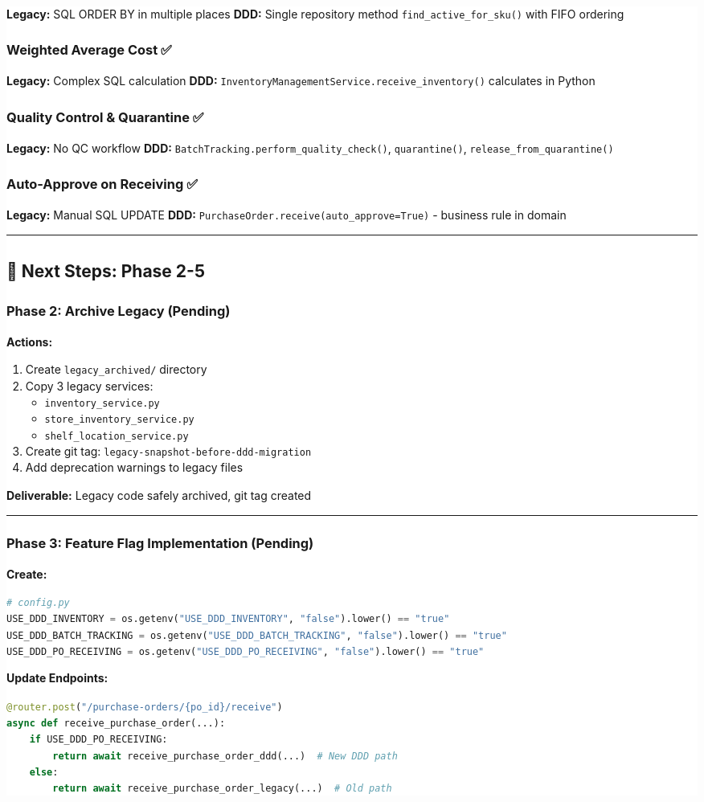 **Legacy:** SQL ORDER BY in multiple places
**DDD:** Single repository method `find_active_for_sku()` with FIFO ordering

### Weighted Average Cost ✅

**Legacy:** Complex SQL calculation
**DDD:** `InventoryManagementService.receive_inventory()` calculates in Python

### Quality Control & Quarantine ✅

**Legacy:** No QC workflow
**DDD:** `BatchTracking.perform_quality_check()`, `quarantine()`, `release_from_quarantine()`

### Auto-Approve on Receiving ✅

**Legacy:** Manual SQL UPDATE
**DDD:** `PurchaseOrder.receive(auto_approve=True)` - business rule in domain

---

## 🔄 Next Steps: Phase 2-5

### Phase 2: Archive Legacy (Pending)

**Actions:**
1. Create `legacy_archived/` directory
2. Copy 3 legacy services:
   - `inventory_service.py`
   - `store_inventory_service.py`
   - `shelf_location_service.py`
3. Create git tag: `legacy-snapshot-before-ddd-migration`
4. Add deprecation warnings to legacy files

**Deliverable:** Legacy code safely archived, git tag created

---

### Phase 3: Feature Flag Implementation (Pending)

**Create:**
```python
# config.py
USE_DDD_INVENTORY = os.getenv("USE_DDD_INVENTORY", "false").lower() == "true"
USE_DDD_BATCH_TRACKING = os.getenv("USE_DDD_BATCH_TRACKING", "false").lower() == "true"
USE_DDD_PO_RECEIVING = os.getenv("USE_DDD_PO_RECEIVING", "false").lower() == "true"
```

**Update Endpoints:**
```python
@router.post("/purchase-orders/{po_id}/receive")
async def receive_purchase_order(...):
    if USE_DDD_PO_RECEIVING:
        return await receive_purchase_order_ddd(...)  # New DDD path
    else:
        return await receive_purchase_order_legacy(...)  # Old path
```

